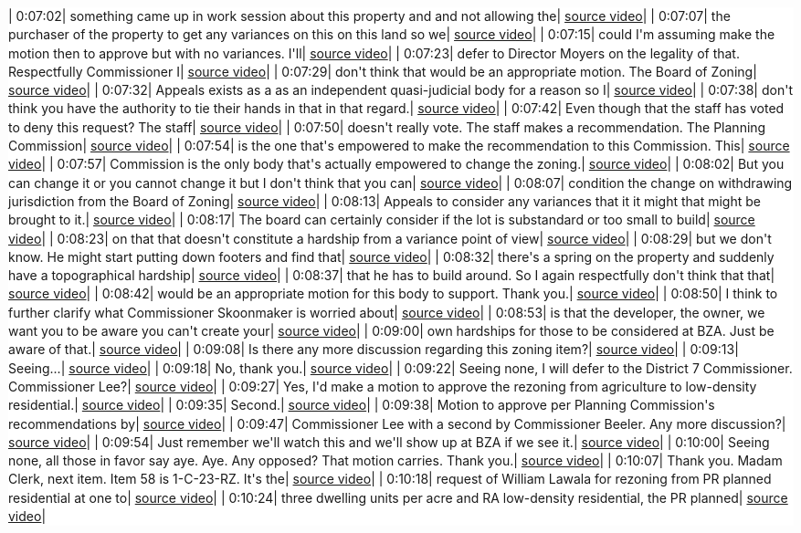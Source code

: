 | 0:07:02| something came up in work session about this property and and not allowing the| [source video](https://archive.org/details/co-com-r-267-230221-zoning?start=422)|
| 0:07:07| the purchaser of the property to get any variances on this on this land so we| [source video](https://archive.org/details/co-com-r-267-230221-zoning?start=427)|
| 0:07:15| could I'm assuming make the motion then to approve but with no variances. I'll| [source video](https://archive.org/details/co-com-r-267-230221-zoning?start=435)|
| 0:07:23| defer to Director Moyers on the legality of that. Respectfully Commissioner I| [source video](https://archive.org/details/co-com-r-267-230221-zoning?start=443)|
| 0:07:29| don't think that would be an appropriate motion. The Board of Zoning| [source video](https://archive.org/details/co-com-r-267-230221-zoning?start=449)|
| 0:07:32| Appeals exists as a as an independent quasi-judicial body for a reason so I| [source video](https://archive.org/details/co-com-r-267-230221-zoning?start=452)|
| 0:07:38| don't think you have the authority to tie their hands in that in that regard.| [source video](https://archive.org/details/co-com-r-267-230221-zoning?start=458)|
| 0:07:42| Even though that the staff has voted to deny this request? The staff| [source video](https://archive.org/details/co-com-r-267-230221-zoning?start=462)|
| 0:07:50| doesn't really vote. The staff makes a recommendation. The Planning Commission| [source video](https://archive.org/details/co-com-r-267-230221-zoning?start=470)|
| 0:07:54| is the one that's empowered to make the recommendation to this Commission. This| [source video](https://archive.org/details/co-com-r-267-230221-zoning?start=474)|
| 0:07:57| Commission is the only body that's actually empowered to change the zoning.| [source video](https://archive.org/details/co-com-r-267-230221-zoning?start=477)|
| 0:08:02| But you can change it or you cannot change it but I don't think that you can| [source video](https://archive.org/details/co-com-r-267-230221-zoning?start=482)|
| 0:08:07| condition the change on withdrawing jurisdiction from the Board of Zoning| [source video](https://archive.org/details/co-com-r-267-230221-zoning?start=487)|
| 0:08:13| Appeals to consider any variances that it it might that might be brought to it.| [source video](https://archive.org/details/co-com-r-267-230221-zoning?start=493)|
| 0:08:17| The board can certainly consider if the lot is substandard or too small to build| [source video](https://archive.org/details/co-com-r-267-230221-zoning?start=497)|
| 0:08:23| on that that doesn't constitute a hardship from a variance point of view| [source video](https://archive.org/details/co-com-r-267-230221-zoning?start=503)|
| 0:08:29| but we don't know. He might start putting down footers and find that| [source video](https://archive.org/details/co-com-r-267-230221-zoning?start=509)|
| 0:08:32| there's a spring on the property and suddenly have a topographical hardship| [source video](https://archive.org/details/co-com-r-267-230221-zoning?start=512)|
| 0:08:37| that he has to build around. So I again respectfully don't think that that| [source video](https://archive.org/details/co-com-r-267-230221-zoning?start=517)|
| 0:08:42| would be an appropriate motion for this body to support. Thank you.| [source video](https://archive.org/details/co-com-r-267-230221-zoning?start=522)|
| 0:08:50| I think to further clarify what Commissioner Skoonmaker is worried about| [source video](https://archive.org/details/co-com-r-267-230221-zoning?start=530)|
| 0:08:53| is that the developer, the owner, we want you to be aware you can't create your| [source video](https://archive.org/details/co-com-r-267-230221-zoning?start=533)|
| 0:09:00| own hardships for those to be considered at BZA. Just be aware of that.| [source video](https://archive.org/details/co-com-r-267-230221-zoning?start=540)|
| 0:09:08| Is there any more discussion regarding this zoning item?| [source video](https://archive.org/details/co-com-r-267-230221-zoning?start=548)|
| 0:09:13| Seeing...| [source video](https://archive.org/details/co-com-r-267-230221-zoning?start=553)|
| 0:09:18| No, thank you.| [source video](https://archive.org/details/co-com-r-267-230221-zoning?start=558)|
| 0:09:22| Seeing none, I will defer to the District 7 Commissioner. Commissioner Lee?| [source video](https://archive.org/details/co-com-r-267-230221-zoning?start=562)|
| 0:09:27| Yes, I'd make a motion to approve the rezoning from agriculture to low-density residential.| [source video](https://archive.org/details/co-com-r-267-230221-zoning?start=567)|
| 0:09:35| Second.| [source video](https://archive.org/details/co-com-r-267-230221-zoning?start=575)|
| 0:09:38| Motion to approve per Planning Commission's recommendations by| [source video](https://archive.org/details/co-com-r-267-230221-zoning?start=578)|
| 0:09:47| Commissioner Lee with a second by Commissioner Beeler. Any more discussion?| [source video](https://archive.org/details/co-com-r-267-230221-zoning?start=587)|
| 0:09:54| Just remember we'll watch this and we'll show up at BZA if we see it.| [source video](https://archive.org/details/co-com-r-267-230221-zoning?start=594)|
| 0:10:00| Seeing none, all those in favor say aye. Aye. Any opposed? That motion carries. Thank you.| [source video](https://archive.org/details/co-com-r-267-230221-zoning?start=600)|
| 0:10:07| Thank you. Madam Clerk, next item. Item 58 is 1-C-23-RZ. It's the| [source video](https://archive.org/details/co-com-r-267-230221-zoning?start=607)|
| 0:10:18| request of William Lawala for rezoning from PR planned residential at one to| [source video](https://archive.org/details/co-com-r-267-230221-zoning?start=618)|
| 0:10:24| three dwelling units per acre and RA low-density residential, the PR planned| [source video](https://archive.org/details/co-com-r-267-230221-zoning?start=624)|